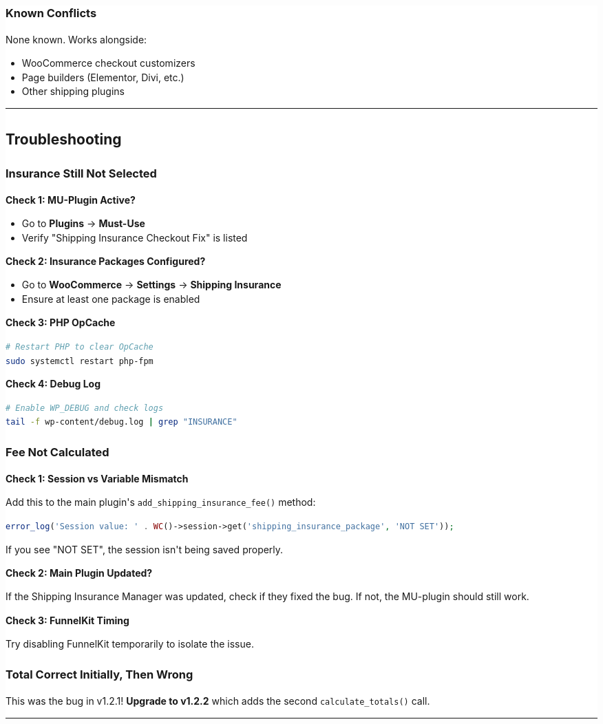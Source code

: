### Known Conflicts
None known. Works alongside:
- WooCommerce checkout customizers
- Page builders (Elementor, Divi, etc.)
- Other shipping plugins

---

## Troubleshooting

### Insurance Still Not Selected

**Check 1: MU-Plugin Active?**
- Go to **Plugins** → **Must-Use**
- Verify "Shipping Insurance Checkout Fix" is listed

**Check 2: Insurance Packages Configured?**
- Go to **WooCommerce** → **Settings** → **Shipping Insurance**
- Ensure at least one package is enabled

**Check 3: PHP OpCache**
```bash
# Restart PHP to clear OpCache
sudo systemctl restart php-fpm
```

**Check 4: Debug Log**
```bash
# Enable WP_DEBUG and check logs
tail -f wp-content/debug.log | grep "INSURANCE"
```

### Fee Not Calculated

**Check 1: Session vs Variable Mismatch**

Add this to the main plugin's `add_shipping_insurance_fee()` method:
```php
error_log('Session value: ' . WC()->session->get('shipping_insurance_package', 'NOT SET'));
```

If you see "NOT SET", the session isn't being saved properly.

**Check 2: Main Plugin Updated?**

If the Shipping Insurance Manager was updated, check if they fixed the bug. If not, the MU-plugin should still work.

**Check 3: FunnelKit Timing**

Try disabling FunnelKit temporarily to isolate the issue.

### Total Correct Initially, Then Wrong

This was the bug in v1.2.1! **Upgrade to v1.2.2** which adds the second `calculate_totals()` call.

---